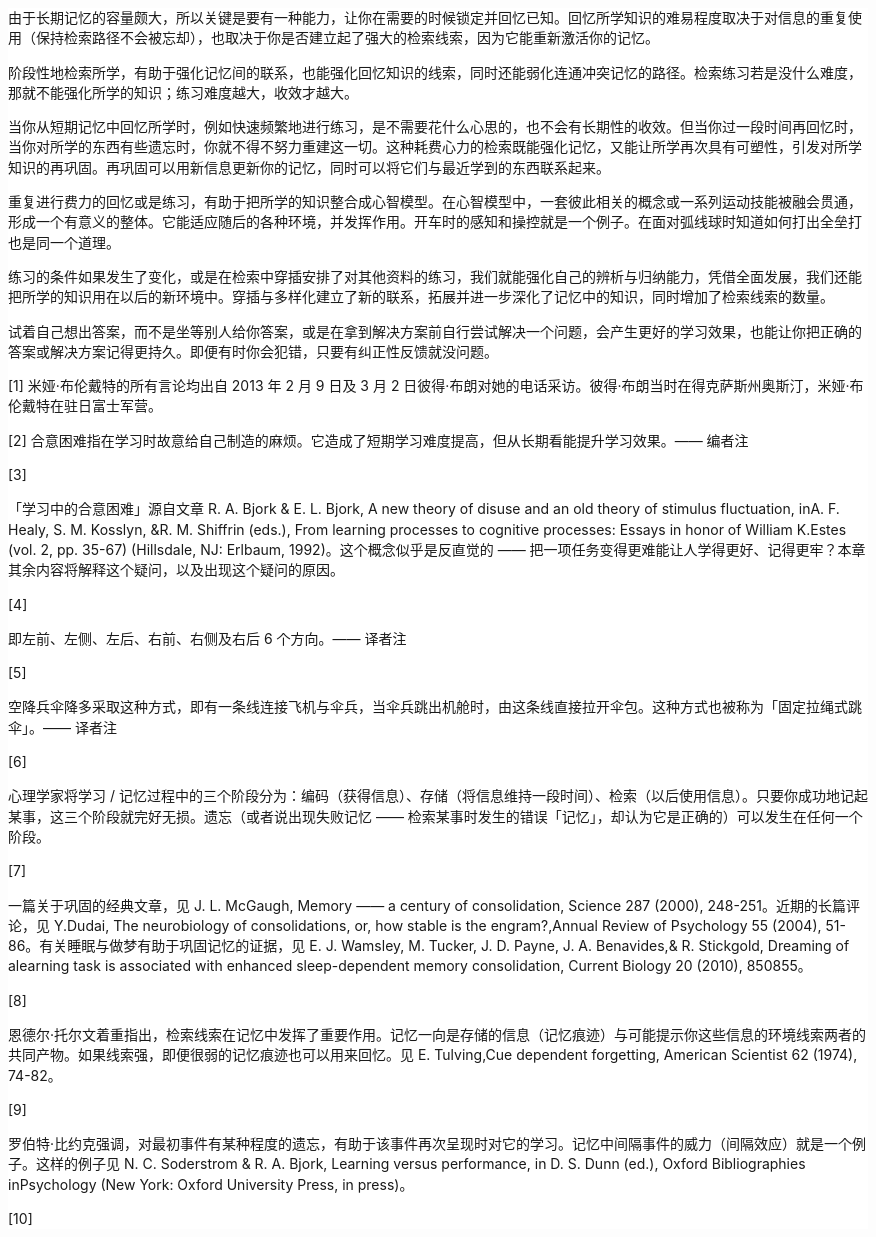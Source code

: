 由于长期记忆的容量颇大，所以关键是要有一种能力，让你在需要的时候锁定并回忆已知。回忆所学知识的难易程度取决于对信息的重复使用（保持检索路径不会被忘却），也取决于你是否建立起了强大的检索线索，因为它能重新激活你的记忆。

阶段性地检索所学，有助于强化记忆间的联系，也能强化回忆知识的线索，同时还能弱化连通冲突记忆的路径。检索练习若是没什么难度，那就不能强化所学的知识；练习难度越大，收效才越大。

当你从短期记忆中回忆所学时，例如快速频繁地进行练习，是不需要花什么心思的，也不会有长期性的收效。但当你过一段时间再回忆时，当你对所学的东西有些遗忘时，你就不得不努力重建这一切。这种耗费心力的检索既能强化记忆，又能让所学再次具有可塑性，引发对所学知识的再巩固。再巩固可以用新信息更新你的记忆，同时可以将它们与最近学到的东西联系起来。

重复进行费力的回忆或是练习，有助于把所学的知识整合成心智模型。在心智模型中，一套彼此相关的概念或一系列运动技能被融会贯通，形成一个有意义的整体。它能适应随后的各种环境，并发挥作用。开车时的感知和操控就是一个例子。在面对弧线球时知道如何打出全垒打也是同一个道理。

练习的条件如果发生了变化，或是在检索中穿插安排了对其他资料的练习，我们就能强化自己的辨析与归纳能力，凭借全面发展，我们还能把所学的知识用在以后的新环境中。穿插与多样化建立了新的联系，拓展并进一步深化了记忆中的知识，同时增加了检索线索的数量。

试着自己想出答案，而不是坐等别人给你答案，或是在拿到解决方案前自行尝试解决一个问题，会产生更好的学习效果，也能让你把正确的答案或解决方案记得更持久。即便有时你会犯错，只要有纠正性反馈就没问题。

[1] 米娅·布伦戴特的所有言论均出自 2013 年 2 月 9 日及 3 月 2 日彼得·布朗对她的电话采访。彼得·布朗当时在得克萨斯州奥斯汀，米娅·布伦戴特在驻日富士军营。

[2] 合意困难指在学习时故意给自己制造的麻烦。它造成了短期学习难度提高，但从长期看能提升学习效果。—— 编者注

[3]

「学习中的合意困难」源自文章 R. A. Bjork & E. L. Bjork, A new theory of disuse and an old theory of stimulus fluctuation, inA. F. Healy, S. M. Kosslyn, &R. M. Shiffrin (eds.), From learning processes to cognitive processes: Essays in honor of William K.Estes (vol. 2, pp. 35-67) (Hillsdale, NJ: Erlbaum, 1992)。这个概念似乎是反直觉的 —— 把一项任务变得更难能让人学得更好、记得更牢？本章其余内容将解释这个疑问，以及出现这个疑问的原因。

[4]

即左前、左侧、左后、右前、右侧及右后 6 个方向。—— 译者注

[5]

空降兵伞降多采取这种方式，即有一条线连接飞机与伞兵，当伞兵跳出机舱时，由这条线直接拉开伞包。这种方式也被称为「固定拉绳式跳伞」。—— 译者注

[6]

心理学家将学习 / 记忆过程中的三个阶段分为：编码（获得信息）、存储（将信息维持一段时间）、检索（以后使用信息）。只要你成功地记起某事，这三个阶段就完好无损。遗忘（或者说出现失败记忆 —— 检索某事时发生的错误「记忆」，却认为它是正确的）可以发生在任何一个阶段。

[7]

一篇关于巩固的经典文章，见 J. L. McGaugh, Memory —— a century of consolidation, Science 287 (2000), 248-251。近期的长篇评论，见 Y.Dudai, The neurobiology of consolidations, or, how stable is the engram?,Annual Review of Psychology 55 (2004), 51-86。有关睡眠与做梦有助于巩固记忆的证据，见 E. J. Wamsley, M. Tucker, J. D. Payne, J. A. Benavides,& R. Stickgold, Dreaming of alearning task is associated with enhanced sleep-dependent memory consolidation, Current Biology 20 (2010), 850855。

[8]

恩德尔·托尔文着重指出，检索线索在记忆中发挥了重要作用。记忆一向是存储的信息（记忆痕迹）与可能提示你这些信息的环境线索两者的共同产物。如果线索强，即便很弱的记忆痕迹也可以用来回忆。见 E. Tulving,Cue dependent forgetting, American Scientist 62 (1974), 74-82。

[9]

罗伯特·比约克强调，对最初事件有某种程度的遗忘，有助于该事件再次呈现时对它的学习。记忆中间隔事件的威力（间隔效应）就是一个例子。这样的例子见 N. C. Soderstrom & R. A. Bjork, Learning versus performance, in D. S. Dunn (ed.), Oxford Bibliographies inPsychology (New York: Oxford University Press, in press)。

[10]
